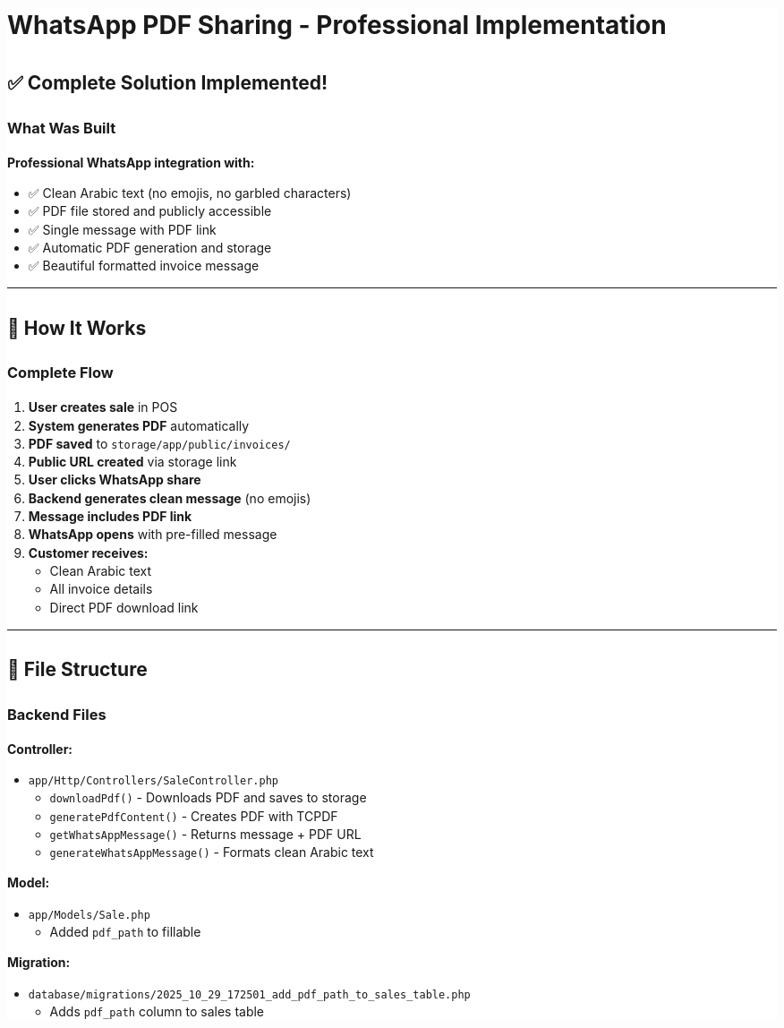 # WhatsApp PDF Sharing - Professional Implementation

## ✅ Complete Solution Implemented!

### What Was Built

**Professional WhatsApp integration with:**
- ✅ Clean Arabic text (no emojis, no garbled characters)
- ✅ PDF file stored and publicly accessible
- ✅ Single message with PDF link
- ✅ Automatic PDF generation and storage
- ✅ Beautiful formatted invoice message

---

## 🎯 How It Works

### Complete Flow

1. **User creates sale** in POS
2. **System generates PDF** automatically
3. **PDF saved** to `storage/app/public/invoices/`
4. **Public URL created** via storage link
5. **User clicks WhatsApp share**
6. **Backend generates clean message** (no emojis)
7. **Message includes PDF link**
8. **WhatsApp opens** with pre-filled message
9. **Customer receives:**
   - Clean Arabic text
   - All invoice details
   - Direct PDF download link

---

## 📁 File Structure

### Backend Files

**Controller:**
- `app/Http/Controllers/SaleController.php`
  - `downloadPdf()` - Downloads PDF and saves to storage
  - `generatePdfContent()` - Creates PDF with TCPDF
  - `getWhatsAppMessage()` - Returns message + PDF URL
  - `generateWhatsAppMessage()` - Formats clean Arabic text

**Model:**
- `app/Models/Sale.php`
  - Added `pdf_path` to fillable

**Migration:**
- `database/migrations/2025_10_29_172501_add_pdf_path_to_sales_table.php`
  - Adds `pdf_path` column to sales table
